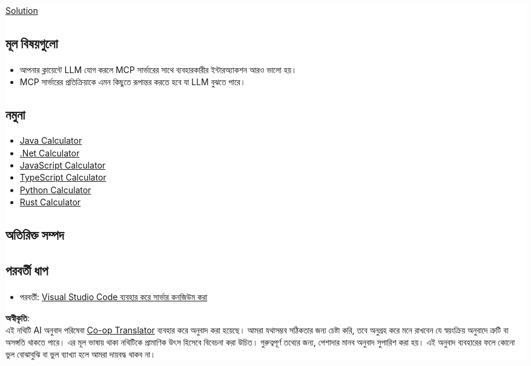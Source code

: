 [Solution](/03-GettingStarted/03-llm-client/solution/README.md)

## মূল বিষয়গুলো

- আপনার ক্লায়েন্টে LLM যোগ করলে MCP সার্ভারের সাথে ব্যবহারকারীর ইন্টারঅ্যাকশন আরও ভালো হয়।
- MCP সার্ভারের প্রতিক্রিয়াকে এমন কিছুতে রূপান্তর করতে হবে যা LLM বুঝতে পারে।

## নমুনা

- [Java Calculator](../samples/java/calculator/README.md)
- [.Net Calculator](../../../../03-GettingStarted/samples/csharp)
- [JavaScript Calculator](../samples/javascript/README.md)
- [TypeScript Calculator](../samples/typescript/README.md)
- [Python Calculator](../../../../03-GettingStarted/samples/python)
- [Rust Calculator](../../../../03-GettingStarted/samples/rust)

## অতিরিক্ত সম্পদ

## পরবর্তী ধাপ

- পরবর্তী: [Visual Studio Code ব্যবহার করে সার্ভার কনজিউম করা](../04-vscode/README.md)

**অস্বীকৃতি**:  
এই নথিটি AI অনুবাদ পরিষেবা [Co-op Translator](https://github.com/Azure/co-op-translator) ব্যবহার করে অনুবাদ করা হয়েছে। আমরা যথাসম্ভব সঠিকতার জন্য চেষ্টা করি, তবে অনুগ্রহ করে মনে রাখবেন যে স্বয়ংক্রিয় অনুবাদে ত্রুটি বা অসঙ্গতি থাকতে পারে। এর মূল ভাষায় থাকা নথিটিকে প্রামাণিক উৎস হিসেবে বিবেচনা করা উচিত। গুরুত্বপূর্ণ তথ্যের জন্য, পেশাদার মানব অনুবাদ সুপারিশ করা হয়। এই অনুবাদ ব্যবহারের ফলে কোনো ভুল বোঝাবুঝি বা ভুল ব্যাখ্যা হলে আমরা দায়বদ্ধ থাকব না।